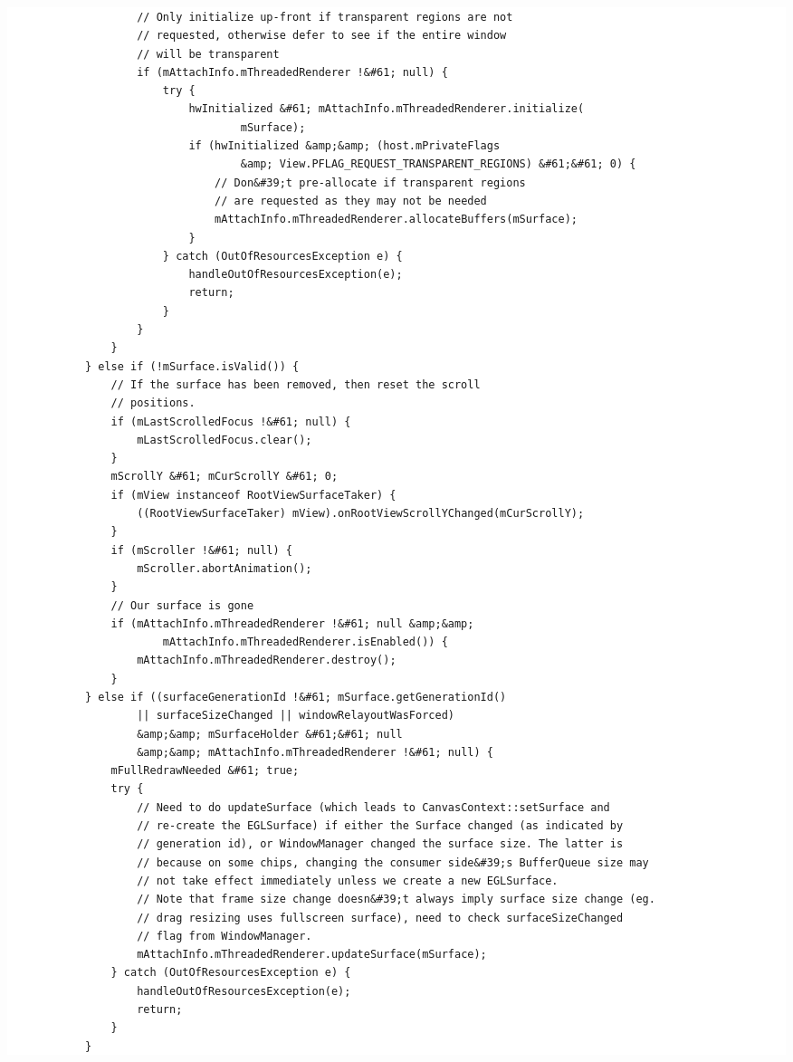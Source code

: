                         // Only initialize up-front if transparent regions are not
                        // requested, otherwise defer to see if the entire window
                        // will be transparent
                        if (mAttachInfo.mThreadedRenderer !&#61; null) {
                            try {
                                hwInitialized &#61; mAttachInfo.mThreadedRenderer.initialize(
                                        mSurface);
                                if (hwInitialized &amp;&amp; (host.mPrivateFlags
                                        &amp; View.PFLAG_REQUEST_TRANSPARENT_REGIONS) &#61;&#61; 0) {
                                    // Don&#39;t pre-allocate if transparent regions
                                    // are requested as they may not be needed
                                    mAttachInfo.mThreadedRenderer.allocateBuffers(mSurface);
                                }
                            } catch (OutOfResourcesException e) {
                                handleOutOfResourcesException(e);
                                return;
                            }
                        }
                    }
                } else if (!mSurface.isValid()) {
                    // If the surface has been removed, then reset the scroll
                    // positions.
                    if (mLastScrolledFocus !&#61; null) {
                        mLastScrolledFocus.clear();
                    }
                    mScrollY &#61; mCurScrollY &#61; 0;
                    if (mView instanceof RootViewSurfaceTaker) {
                        ((RootViewSurfaceTaker) mView).onRootViewScrollYChanged(mCurScrollY);
                    }
                    if (mScroller !&#61; null) {
                        mScroller.abortAnimation();
                    }
                    // Our surface is gone
                    if (mAttachInfo.mThreadedRenderer !&#61; null &amp;&amp;
                            mAttachInfo.mThreadedRenderer.isEnabled()) {
                        mAttachInfo.mThreadedRenderer.destroy();
                    }
                } else if ((surfaceGenerationId !&#61; mSurface.getGenerationId()
                        || surfaceSizeChanged || windowRelayoutWasForced)
                        &amp;&amp; mSurfaceHolder &#61;&#61; null
                        &amp;&amp; mAttachInfo.mThreadedRenderer !&#61; null) {
                    mFullRedrawNeeded &#61; true;
                    try {
                        // Need to do updateSurface (which leads to CanvasContext::setSurface and
                        // re-create the EGLSurface) if either the Surface changed (as indicated by
                        // generation id), or WindowManager changed the surface size. The latter is
                        // because on some chips, changing the consumer side&#39;s BufferQueue size may
                        // not take effect immediately unless we create a new EGLSurface.
                        // Note that frame size change doesn&#39;t always imply surface size change (eg.
                        // drag resizing uses fullscreen surface), need to check surfaceSizeChanged
                        // flag from WindowManager.
                        mAttachInfo.mThreadedRenderer.updateSurface(mSurface);
                    } catch (OutOfResourcesException e) {
                        handleOutOfResourcesException(e);
                        return;
                    }
                }
